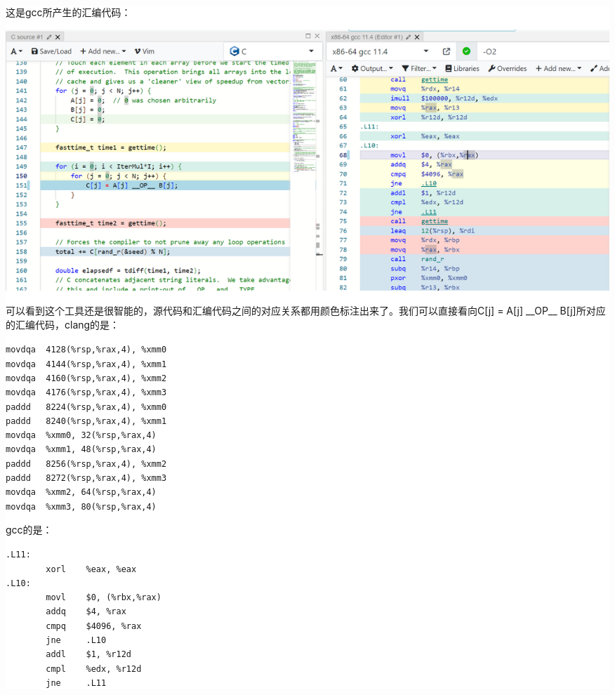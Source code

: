 
这是gcc所产生的汇编代码：

![](images/Q31vd4QlD7mMShTPgnMG5eVD0SmvddCEbqq84POq6Ew=.png)

可以看到这个工具还是很智能的，源代码和汇编代码之间的对应关系都用颜色标注出来了。我们可以直接看向C\[j\] = A\[j\] \_\_OP\_\_ B\[j\]所对应的汇编代码，clang的是：

```null
movdqa  4128(%rsp,%rax,4), %xmm0
movdqa  4144(%rsp,%rax,4), %xmm1
movdqa  4160(%rsp,%rax,4), %xmm2
movdqa  4176(%rsp,%rax,4), %xmm3
paddd   8224(%rsp,%rax,4), %xmm0
paddd   8240(%rsp,%rax,4), %xmm1
movdqa  %xmm0, 32(%rsp,%rax,4)
movdqa  %xmm1, 48(%rsp,%rax,4)
paddd   8256(%rsp,%rax,4), %xmm2
paddd   8272(%rsp,%rax,4), %xmm3
movdqa  %xmm2, 64(%rsp,%rax,4)
movdqa  %xmm3, 80(%rsp,%rax,4)
```

gcc的是：

```null
.L11:
        xorl    %eax, %eax
.L10:
        movl    $0, (%rbx,%rax)
        addq    $4, %rax
        cmpq    $4096, %rax
        jne     .L10
        addl    $1, %r12d
        cmpl    %edx, %r12d
        jne     .L11
```
